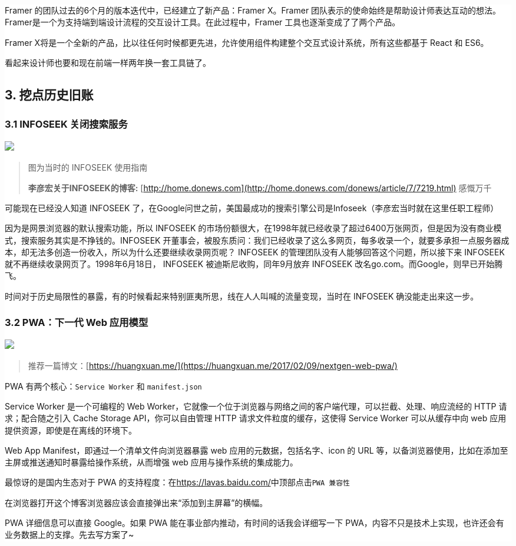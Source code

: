 Framer 的团队过去的6个月的版本迭代中，已经建立了新产品：Framer X。Framer 团队表示的使命始终是帮助设计师表达互动的想法。Framer是一个为支持端到端设计流程的交互设计工具。在此过程中，Framer 工具也逐渐变成了了两个产品。

Framer X将是一个全新的产品，比以往任何时候都更先进，允许使用组件构建整个交互式设计系统，所有这些都基于 React 和  ES6。

看起来设计师也要和现在前端一样两年换一套工具链了。

## 3. 挖点历史旧账
### 3.1 INFOSEEK 关闭搜索服务
<img src="https://storage.fredliang.cn/web/infoscreen1.jpg" style="width:40rem;margin-left:0;"/>

>图为当时的 INFOSEEK 使用指南
>
>**李彦宏关于INFOSEEK的博客:**  [http://home.donews.com](http://home.donews.com/donews/article/7/7219.html)
>感慨万千

可能现在已经没人知道 INFOSEEK 了，在Google问世之前，美国最成功的搜索引擎公司是Infoseek（李彦宏当时就在这里任职工程师）

因为是网景浏览器的默认搜索功能，所以 INFOSEEK 的市场份额很大，在1998年就已经收录了超过6400万张网页，但是因为没有商业模式，搜索服务其实是不挣钱的。INFOSEEK 开董事会，被股东质问：我们已经收录了这么多网页，每多收录一个，就要多承担一点服务器成本，却无法多创造一份收入，所以为什么还要继续收录网页呢？ INFOSEEK 的管理团队没有人能够回答这个问题，所以接下来 INFOSEEK 就不再继续收录网页了。1998年6月18日， INFOSEEK 被迪斯尼收购，同年9月放弃 INFOSEEK 改名go.com。而Google，则早已开始腾飞。


时间对于历史局限性的暴露，有的时候看起来特别匪夷所思，线在人人叫喊的流量变现，当时在 INFOSEEK 确没能走出来这一步。


### 3.2 PWA：下一代 Web 应用模型

<img src="https://storage.fredliang.cn/web/google-dev-pwa.png" style="width:40rem;margin-left:0;"/>

>推荐一篇博文：[https://huangxuan.me/](https://huangxuan.me/2017/02/09/nextgen-web-pwa/)

PWA 有两个核心：`Service Worker` 和 `manifest.json`

Service Worker 是一个可编程的 Web Worker，它就像一个位于浏览器与网络之间的客户端代理，可以拦截、处理、响应流经的 HTTP 请求；配合随之引入 Cache Storage API，你可以自由管理 HTTP 请求文件粒度的缓存，这使得 Service Worker 可以从缓存中向 web 应用提供资源，即使是在离线的环境下。

Web App Manifest，即通过一个清单文件向浏览器暴露 web 应用的元数据，包括名字、icon 的 URL 等，以备浏览器使用，比如在添加至主屏或推送通知时暴露给操作系统，从而增强 web 应用与操作系统的集成能力。

最惊讶的是国内生态对于 PWA 的支持程度：在<https://lavas.baidu.com/>中顶部点击`PWA 兼容性`

在浏览器打开这个博客浏览器应该会直接弹出来“添加到主屏幕”的横幅。

PWA 详细信息可以直接 Google。如果 PWA 能在事业部内推动，有时间的话我会详细写一下 PWA，内容不只是技术上实现，也许还会有业务数据上的支撑。先去写方案了~

